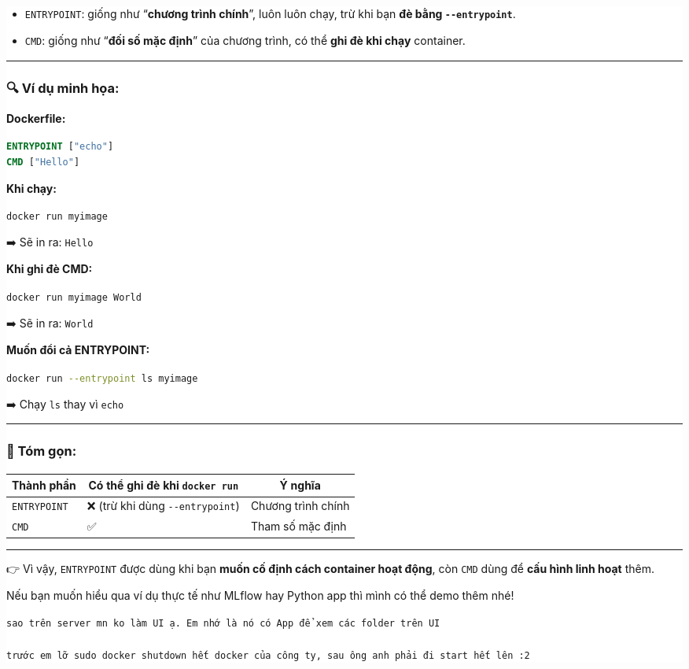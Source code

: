 - `ENTRYPOINT`: giống như “**chương trình chính**”, luôn luôn chạy, trừ khi bạn **đè bằng `--entrypoint`**.
    
- `CMD`: giống như “**đối số mặc định**” của chương trình, có thể **ghi đè khi chạy** container.
    

---

### 🔍 Ví dụ minh họa:

**Dockerfile:**

```dockerfile
ENTRYPOINT ["echo"]
CMD ["Hello"]
```

**Khi chạy:**

```bash
docker run myimage
```

➡️ Sẽ in ra: `Hello`

**Khi ghi đè CMD:**

```bash
docker run myimage World
```

➡️ Sẽ in ra: `World`

**Muốn đổi cả ENTRYPOINT:**

```bash
docker run --entrypoint ls myimage
```

➡️ Chạy `ls` thay vì `echo`

---

### 🔑 Tóm gọn:

|Thành phần|Có thể ghi đè khi `docker run`|Ý nghĩa|
|---|---|---|
|`ENTRYPOINT`|❌ (trừ khi dùng `--entrypoint`)|Chương trình chính|
|`CMD`|✅|Tham số mặc định|

---

👉 Vì vậy, `ENTRYPOINT` được dùng khi bạn **muốn cố định cách container hoạt động**, còn `CMD` dùng để **cấu hình linh hoạt** thêm.

Nếu bạn muốn hiểu qua ví dụ thực tế như MLflow hay Python app thì mình có thể demo thêm nhé!


```
sao trên server mn ko làm UI ạ. Em nhớ là nó có App để xem các folder trên UI  

trước em lỡ sudo docker shutdown hết docker của công ty, sau ông anh phải đi start hết lên :2
```

